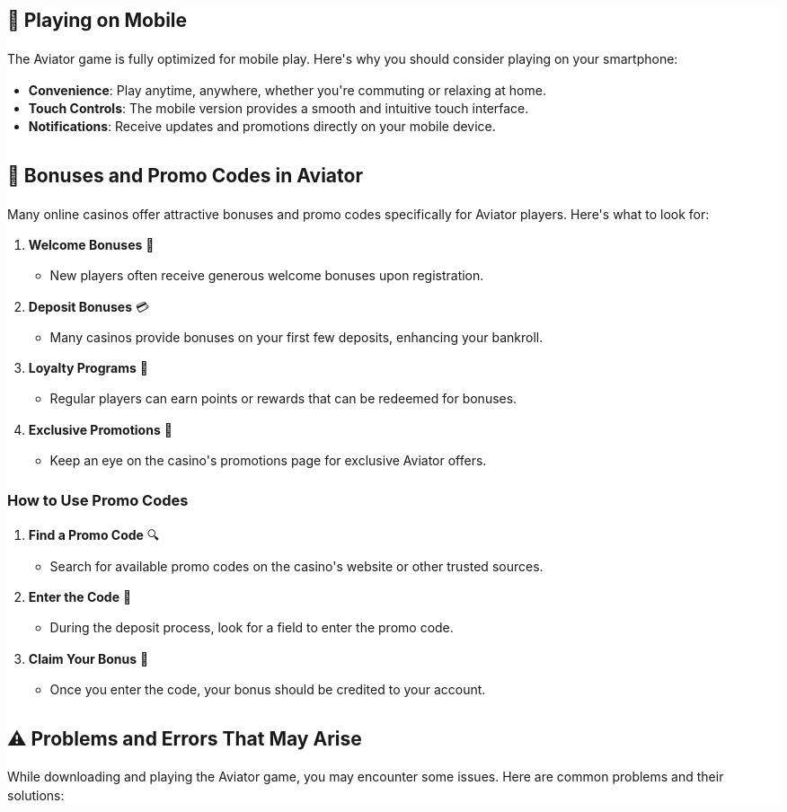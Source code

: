 ## 📱 Playing on Mobile

The Aviator game is fully optimized for mobile play. Here's why you
should consider playing on your smartphone:

-   **Convenience**: Play anytime, anywhere, whether you're commuting or
    relaxing at home.
-   **Touch Controls**: The mobile version provides a smooth and
    intuitive touch interface.
-   **Notifications**: Receive updates and promotions directly on your
    mobile device.

## 🎁 Bonuses and Promo Codes in Aviator

Many online casinos offer attractive bonuses and promo codes
specifically for Aviator players. Here's what to look for:

1.  **Welcome Bonuses** 🎉

    -   New players often receive generous welcome bonuses upon
        registration.

2.  **Deposit Bonuses** 💳

    -   Many casinos provide bonuses on your first few deposits,
        enhancing your bankroll.

3.  **Loyalty Programs** 🌟

    -   Regular players can earn points or rewards that can be redeemed
        for bonuses.

4.  **Exclusive Promotions** 📅

    -   Keep an eye on the casino\'s promotions page for exclusive
        Aviator offers.

### How to Use Promo Codes

1.  **Find a Promo Code** 🔍

    -   Search for available promo codes on the casino\'s website or
        other trusted sources.

2.  **Enter the Code** 📝

    -   During the deposit process, look for a field to enter the promo
        code.

3.  **Claim Your Bonus** 🎁

    -   Once you enter the code, your bonus should be credited to your
        account.

## ⚠️ Problems and Errors That May Arise

While downloading and playing the Aviator game, you may encounter some
issues. Here are common problems and their solutions:
